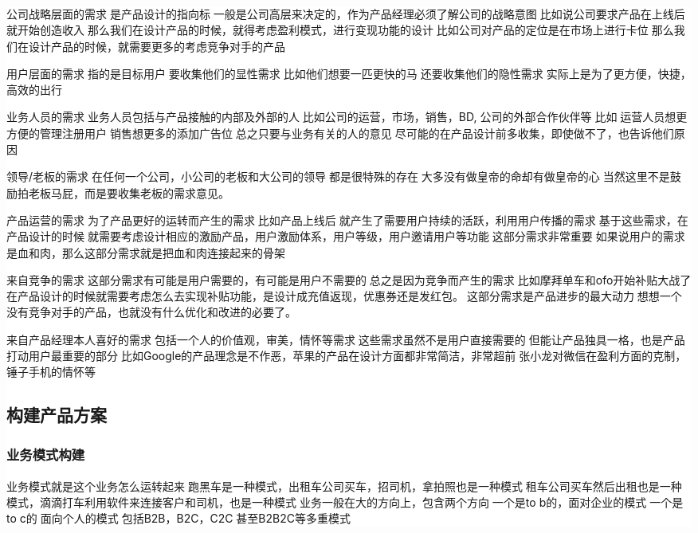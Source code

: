 公司战略层面的需求
	是产品设计的指向标
		一般是公司高层来决定的，作为产品经理必须了解公司的战略意图
	比如说公司要求产品在上线后就开始创造收入
		那么我们在设计产品的时候，就得考虑盈利模式，进行变现功能的设计
	比如公司对产品的定位是在市场上进行卡位
		那么我们在设计产品的时候，就需要更多的考虑竞争对手的产品

用户层面的需求
	指的是目标用户 要收集他们的显性需求 比如他们想要一匹更快的马
	还要收集他们的隐性需求 实际上是为了更方便，快捷，高效的出行

业务人员的需求
	业务人员包括与产品接触的内部及外部的人
		比如公司的运营，市场，销售，BD, 公司的外部合作伙伴等
	比如
		运营人员想更方便的管理注册用户
		销售想更多的添加广告位
	总之只要与业务有关的人的意见 尽可能的在产品设计前多收集，即使做不了，也告诉他们原因

领导/老板的需求
	在任何一个公司，小公司的老板和大公司的领导 都是很特殊的存在 大多没有做皇帝的命却有做皇帝的心
	当然这里不是鼓励拍老板马屁，而是要收集老板的需求意见。

产品运营的需求
	为了产品更好的运转而产生的需求
	比如产品上线后
		就产生了需要用户持续的活跃，利用用户传播的需求 基于这些需求，在产品设计的时候
			就需要考虑设计相应的激励产品，用户激励体系，用户等级，用户邀请用户等功能
		这部分需求非常重要
			如果说用户的需求是血和肉，那么这部分需求就是把血和肉连接起来的骨架

来自竞争的需求
	这部分需求有可能是用户需要的，有可能是用户不需要的 总之是因为竞争而产生的需求
	比如摩拜单车和ofo开始补贴大战了 在产品设计的时候就需要考虑怎么去实现补贴功能，是设计成充值返现，优惠券还是发红包。
	这部分需求是产品进步的最大动力 想想一个没有竞争对手的产品，也就没有什么优化和改进的必要了。

来自产品经理本人喜好的需求
	包括一个人的价值观，审美，情怀等需求
	这些需求虽然不是用户直接需要的
		但能让产品独具一格，也是产品打动用户最重要的部分
	比如Google的产品理念是不作恶，苹果的产品在设计方面都非常简洁，非常超前
		张小龙对微信在盈利方面的克制，锤子手机的情怀等

## 构建产品方案  

### 业务模式构建

业务模式就是这个业务怎么运转起来
跑黑车是一种模式，出租车公司买车，招司机，拿拍照也是一种模式
	租车公司买车然后出租也是一种模式，滴滴打车利用软件来连接客户和司机，也是一种模式
业务一般在大的方向上，包含两个方向
	一个是to b的，面对企业的模式
	一个是to c的
		面向个人的模式
	包括B2B，B2C，C2C 甚至B2B2C等多重模式
